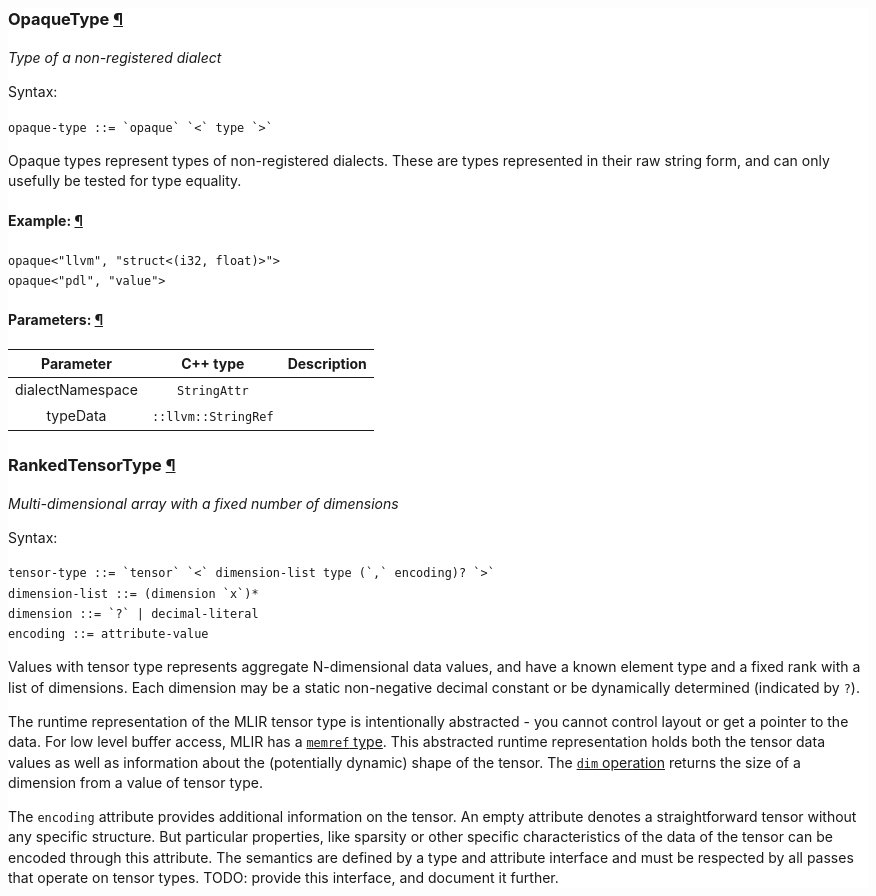 ### OpaqueType [¶](https://mlir.llvm.org/docs/Dialects/Builtin/#opaquetype)

*Type of a non-registered dialect*

Syntax:

```
opaque-type ::= `opaque` `<` type `>`
```

Opaque types represent types of non-registered dialects. These are types represented in their raw string form, and can only usefully be tested for type equality.

#### Example: [¶](https://mlir.llvm.org/docs/Dialects/Builtin/#example-5)

```mlir
opaque<"llvm", "struct<(i32, float)>">
opaque<"pdl", "value">
```

#### Parameters: [¶](https://mlir.llvm.org/docs/Dialects/Builtin/#parameters-25)

|    Parameter     |      C++ type       | Description |
| :--------------: | :-----------------: | ----------- |
| dialectNamespace |    `StringAttr`     |             |
|     typeData     | `::llvm::StringRef` |             |

### RankedTensorType [¶](https://mlir.llvm.org/docs/Dialects/Builtin/#rankedtensortype)

*Multi-dimensional array with a fixed number of dimensions*

Syntax:

```
tensor-type ::= `tensor` `<` dimension-list type (`,` encoding)? `>`
dimension-list ::= (dimension `x`)*
dimension ::= `?` | decimal-literal
encoding ::= attribute-value
```

Values with tensor type represents aggregate N-dimensional data values, and have a known element type and a fixed rank with a list of dimensions. Each dimension may be a static non-negative decimal constant or be dynamically determined (indicated by `?`).

The runtime representation of the MLIR tensor type is intentionally abstracted - you cannot control layout or get a pointer to the data. For low level buffer access, MLIR has a [`memref` type](https://mlir.llvm.org/docs/Dialects/Builtin/#memreftype). This abstracted runtime representation holds both the tensor data values as well as information about the (potentially dynamic) shape of the tensor. The [`dim` operation](https://mlir.llvm.org/docs/Dialects/MemRef/#memrefdim-mlirmemrefdimop) returns the size of a dimension from a value of tensor type.

The `encoding` attribute provides additional information on the tensor. An empty attribute denotes a straightforward tensor without any specific structure. But particular properties, like sparsity or other specific characteristics of the data of the tensor can be encoded through this attribute. The semantics are defined by a type and attribute interface and must be respected by all passes that operate on tensor types. TODO: provide this interface, and document it further.
